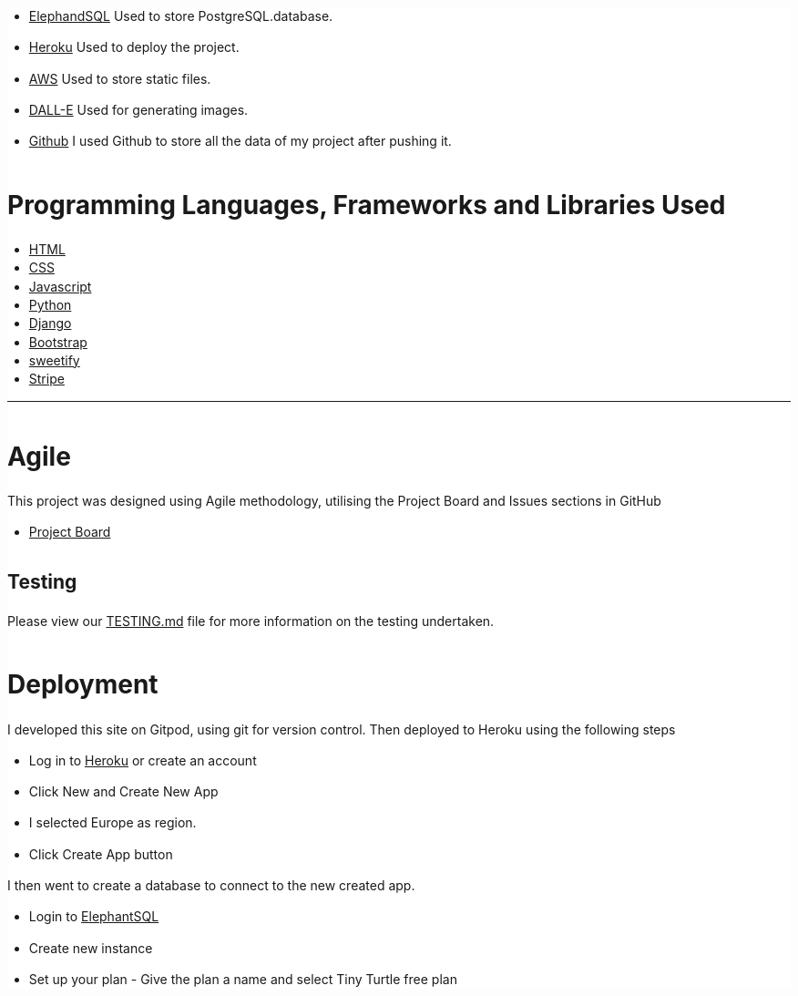 - [ElephandSQL](https://www.elephantsql.com/) Used to store PostgreSQL.database.

- [Heroku](https://id.heroku.com/) Used to deploy the project.

- [AWS](https://aws.amazon.com/) Used to store static files.

- [DALL-E](https://openai.com/dall-e-2) Used for generating images.

- [Github](https://github.com/) I used Github to store all the data of my project after pushing it.

# Programming Languages, Frameworks and Libraries Used

- [HTML](https://developer.mozilla.org/en-US/docs/Web/HTML)
- [CSS](https://developer.mozilla.org/en-US/docs/Learn/Getting_started_with_the_web/CSS_basics)
- [Javascript](https://en.wikipedia.org/wiki/JavaScript)
- [Python](https://en.wikipedia.org/wiki/Python_(programming_language))
- [Django](https://www.djangoproject.com/)
- [Bootstrap](https://getbootstrap.com/)
- [sweetify](https://pypi.org/project/sweetify/)
- [Stripe](https://stripe.com/gb)

---

# Agile

This project was designed using Agile methodology, utilising the Project Board and Issues sections in GitHub

- [Project Board](https://github.com/users/David011E/projects/9)

## Testing

Please view our [TESTING.md](TESTING.md) file for more information on the testing undertaken.

# Deployment

I developed this site on Gitpod, using git for version control. Then deployed to Heroku using the following steps

* Log in to [Heroku](https://id.heroku.com/login) or create an account

* Click New and Create New App

* I selected Europe as region.

* Click Create App button

I then went to create a database to connect to the new created app.

* Login to [ElephantSQL](https://www.elephantsql.com/)

* Create new instance

* Set up your plan - Give the plan a name and select Tiny Turtle free plan
